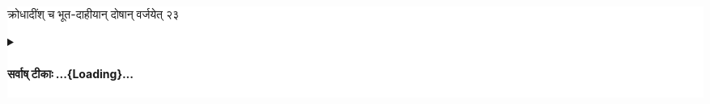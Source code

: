 क्रोधादींश् च भूत-दाहीयान् दोषान् वर्जयेत् २३
</details>
</div>
<div class="js_include collapsed" newlevelforh1="4" title="सर्वाष् टीकाः" unfilled url="/vedAH_yajuH/taittirIyam/sUtram/ApastambaH/dharma-sUtram/sarvASh_TIkAH/1/11/31/23_krodhAdIMshcha_bhUtadAhIyAndoShAnvarjayet.md">
<details><summary><h4>सर्वाष् टीकाः ...{Loading}...</h4></summary></details>
</div>
